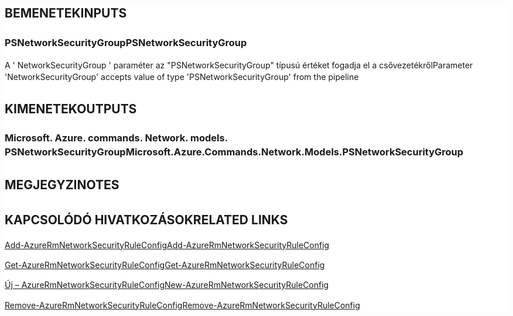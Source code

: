 ## <span data-ttu-id="bcf04-182">BEMENETEK</span><span class="sxs-lookup"><span data-stu-id="bcf04-182">INPUTS</span></span>

### <span data-ttu-id="bcf04-183">PSNetworkSecurityGroup</span><span class="sxs-lookup"><span data-stu-id="bcf04-183">PSNetworkSecurityGroup</span></span>
<span data-ttu-id="bcf04-184">A ' NetworkSecurityGroup ' paraméter az "PSNetworkSecurityGroup" típusú értéket fogadja el a csővezetékről</span><span class="sxs-lookup"><span data-stu-id="bcf04-184">Parameter 'NetworkSecurityGroup' accepts value of type 'PSNetworkSecurityGroup' from the pipeline</span></span>

## <span data-ttu-id="bcf04-185">KIMENETEK</span><span class="sxs-lookup"><span data-stu-id="bcf04-185">OUTPUTS</span></span>

### <span data-ttu-id="bcf04-186">Microsoft. Azure. commands. Network. models. PSNetworkSecurityGroup</span><span class="sxs-lookup"><span data-stu-id="bcf04-186">Microsoft.Azure.Commands.Network.Models.PSNetworkSecurityGroup</span></span>

## <span data-ttu-id="bcf04-187">MEGJEGYZI</span><span class="sxs-lookup"><span data-stu-id="bcf04-187">NOTES</span></span>

## <span data-ttu-id="bcf04-188">KAPCSOLÓDÓ HIVATKOZÁSOK</span><span class="sxs-lookup"><span data-stu-id="bcf04-188">RELATED LINKS</span></span>

[<span data-ttu-id="bcf04-189">Add-AzureRmNetworkSecurityRuleConfig</span><span class="sxs-lookup"><span data-stu-id="bcf04-189">Add-AzureRmNetworkSecurityRuleConfig</span></span>](./Add-AzureRmNetworkSecurityRuleConfig.md)

[<span data-ttu-id="bcf04-190">Get-AzureRmNetworkSecurityRuleConfig</span><span class="sxs-lookup"><span data-stu-id="bcf04-190">Get-AzureRmNetworkSecurityRuleConfig</span></span>](./Get-AzureRmNetworkSecurityRuleConfig.md)

[<span data-ttu-id="bcf04-191">Új – AzureRmNetworkSecurityRuleConfig</span><span class="sxs-lookup"><span data-stu-id="bcf04-191">New-AzureRmNetworkSecurityRuleConfig</span></span>](./New-AzureRmNetworkSecurityRuleConfig.md)

[<span data-ttu-id="bcf04-192">Remove-AzureRmNetworkSecurityRuleConfig</span><span class="sxs-lookup"><span data-stu-id="bcf04-192">Remove-AzureRmNetworkSecurityRuleConfig</span></span>](./Remove-AzureRmNetworkSecurityRuleConfig.md)


